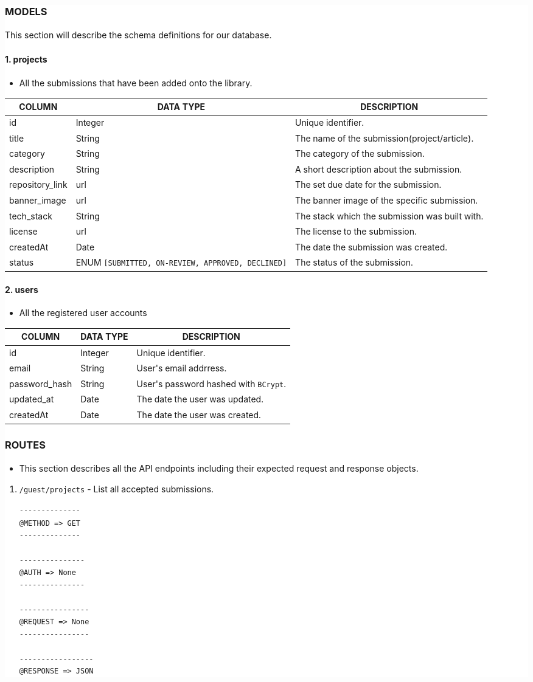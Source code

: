 

### MODELS
This section will describe the schema definitions for our database.

#### 1. projects
- All the submissions that have been added onto the library.

| COLUMN           | DATA TYPE                                         | DESCRIPTION                                      | 
|------------------|---------------------------------------------------|--------------------------------------------------|
| id               | Integer                                           | Unique identifier.                               |
| title            | String                                            | The name of the submission(project/article).     |
| category         | String                                            | The category of the submission.                  |
| description      | String                                            | A short description about the submission.        | 
| repository_link  | url                                               | The set due date for the submission.             |
| banner_image     | url                                               | The banner image of the specific submission.     |
| tech_stack       | String                                            | The stack which the submission was built with.   |
| license          | url                                               | The license to the submission.                   |
| createdAt        | Date                                              | The date the submission was created.             |
| status           | ENUM `[SUBMITTED, ON-REVIEW, APPROVED, DECLINED]` | The status of the submission.                    |


#### 2. users

- All the registered user accounts

| COLUMN        | DATA TYPE | DESCRIPTION                           | 
|---------------|-----------|---------------------------------------|
| id            | Integer   | Unique identifier.                    |
| email         | String    | User's email addrress.                |
| password_hash | String    | User's password hashed with `BCrypt`. |
| updated_at    | Date      | The date the user was updated.        |
| createdAt     | Date      | The date the user was created.        |


### ROUTES

- This section describes all the API endpoints including their expected request and response objects.

   
1. `/guest/projects` - List all accepted submissions.

   ```{json}
   --------------
   @METHOD => GET
   --------------
   
   ---------------
   @AUTH => None
   ---------------
   
   ----------------
   @REQUEST => None
   ----------------
   
   -----------------
   @RESPONSE => JSON
   ```